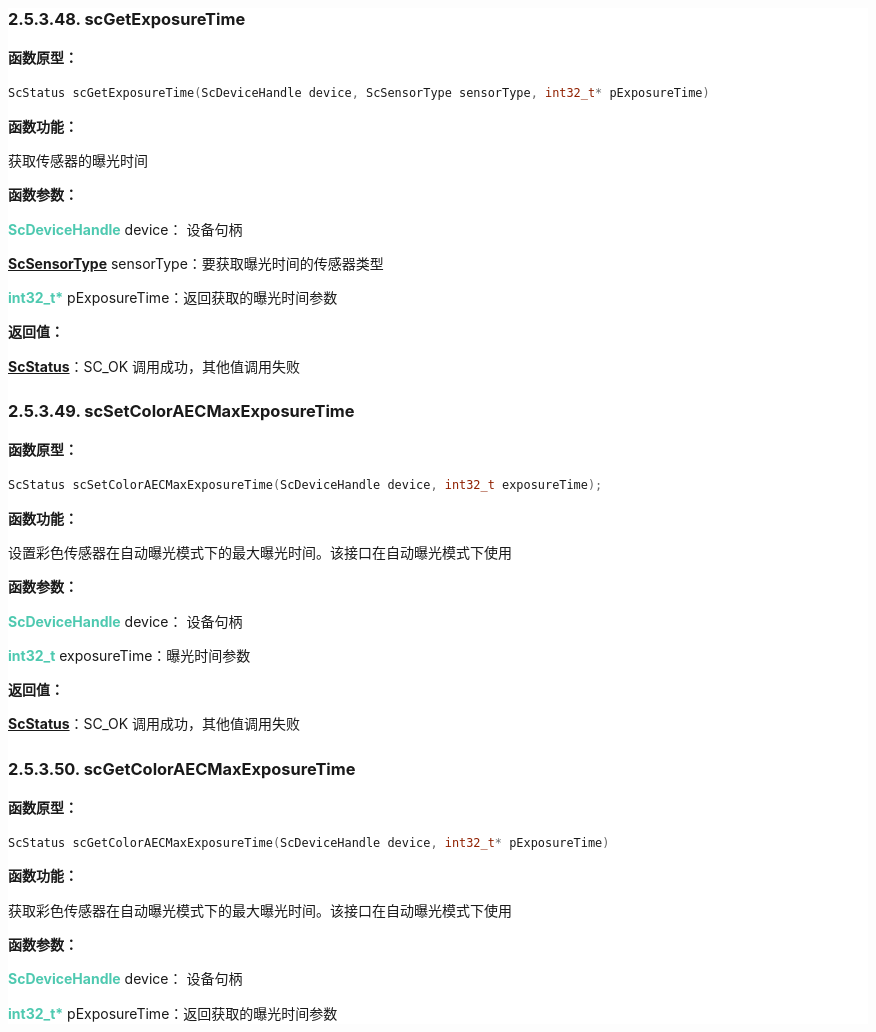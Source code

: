 ### 2.5.3.48. scGetExposureTime

**函数原型：**

```cpp
ScStatus scGetExposureTime(ScDeviceHandle device, ScSensorType sensorType, int32_t* pExposureTime)
```

**函数功能：**

获取传感器的曝光时间

**函数参数：**

<span style="color: #4ec9b0; font-weight: bold">ScDeviceHandle</span> device： 设备句柄

[**ScSensorType**](#_2513-scsensortype) sensorType：要获取曝光时间的传感器类型

<span style="color: #4ec9b0; font-weight: bold">int32_t\*</span> pExposureTime：返回获取的曝光时间参数

**返回值：**

[**ScStatus**](#_2514-scstatus)：SC_OK 调用成功，其他值调用失败

### 2.5.3.49. scSetColorAECMaxExposureTime

**函数原型：**

```cpp
ScStatus scSetColorAECMaxExposureTime(ScDeviceHandle device, int32_t exposureTime);
```

**函数功能：**

设置彩色传感器在自动曝光模式下的最大曝光时间。该接口在自动曝光模式下使用

**函数参数：**

<span style="color: #4ec9b0; font-weight: bold">ScDeviceHandle</span> device： 设备句柄

<span style="color: #4ec9b0; font-weight: bold">int32_t</span> exposureTime：曝光时间参数

**返回值：**

[**ScStatus**](#_2514-scstatus)：SC_OK 调用成功，其他值调用失败

### 2.5.3.50. scGetColorAECMaxExposureTime

**函数原型：**

```cpp
ScStatus scGetColorAECMaxExposureTime(ScDeviceHandle device, int32_t* pExposureTime)
```

**函数功能：**

获取彩色传感器在自动曝光模式下的最大曝光时间。该接口在自动曝光模式下使用

**函数参数：**

<span style="color: #4ec9b0; font-weight: bold">ScDeviceHandle</span> device： 设备句柄

<span style="color: #4ec9b0; font-weight: bold">int32_t\*</span> pExposureTime：返回获取的曝光时间参数
